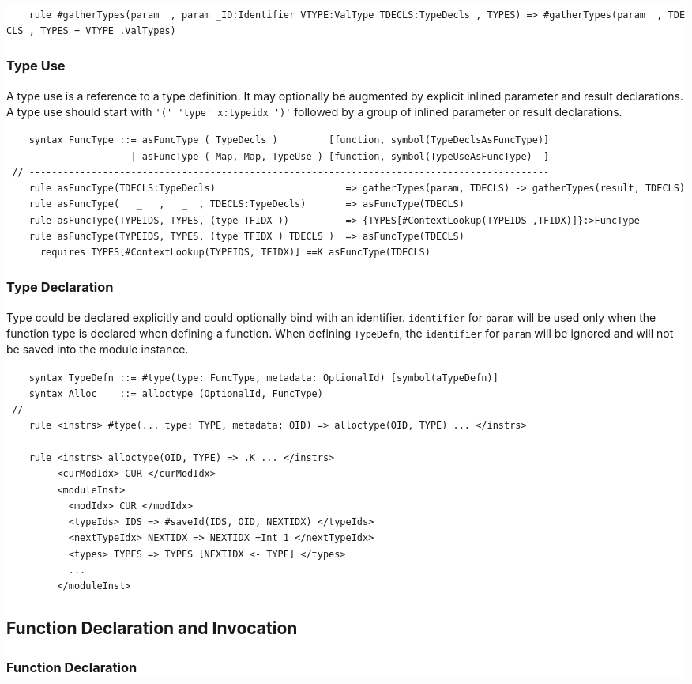 ```k
    rule #gatherTypes(param  , param _ID:Identifier VTYPE:ValType TDECLS:TypeDecls , TYPES) => #gatherTypes(param  , TDECLS , TYPES + VTYPE .ValTypes)
```

### Type Use

A type use is a reference to a type definition.
It may optionally be augmented by explicit inlined parameter and result declarations.
A type use should start with `'(' 'type' x:typeidx ')'` followed by a group of inlined parameter or result declarations.

```k
    syntax FuncType ::= asFuncType ( TypeDecls )         [function, symbol(TypeDeclsAsFuncType)]
                      | asFuncType ( Map, Map, TypeUse ) [function, symbol(TypeUseAsFuncType)  ]
 // --------------------------------------------------------------------------------------------
    rule asFuncType(TDECLS:TypeDecls)                       => gatherTypes(param, TDECLS) -> gatherTypes(result, TDECLS)
    rule asFuncType(   _   ,   _  , TDECLS:TypeDecls)       => asFuncType(TDECLS)
    rule asFuncType(TYPEIDS, TYPES, (type TFIDX ))          => {TYPES[#ContextLookup(TYPEIDS ,TFIDX)]}:>FuncType
    rule asFuncType(TYPEIDS, TYPES, (type TFIDX ) TDECLS )  => asFuncType(TDECLS)
      requires TYPES[#ContextLookup(TYPEIDS, TFIDX)] ==K asFuncType(TDECLS)
```

### Type Declaration

Type could be declared explicitly and could optionally bind with an identifier.
`identifier` for `param` will be used only when the function type is declared when defining a function.
When defining `TypeDefn`, the `identifier` for `param` will be ignored and will not be saved into the module instance.

```k
    syntax TypeDefn ::= #type(type: FuncType, metadata: OptionalId) [symbol(aTypeDefn)]
    syntax Alloc    ::= alloctype (OptionalId, FuncType)
 // ----------------------------------------------------
    rule <instrs> #type(... type: TYPE, metadata: OID) => alloctype(OID, TYPE) ... </instrs>

    rule <instrs> alloctype(OID, TYPE) => .K ... </instrs>
         <curModIdx> CUR </curModIdx>
         <moduleInst>
           <modIdx> CUR </modIdx>
           <typeIds> IDS => #saveId(IDS, OID, NEXTIDX) </typeIds>
           <nextTypeIdx> NEXTIDX => NEXTIDX +Int 1 </nextTypeIdx>
           <types> TYPES => TYPES [NEXTIDX <- TYPE] </types>
           ...
         </moduleInst>
```

Function Declaration and Invocation
-----------------------------------

### Function Declaration
